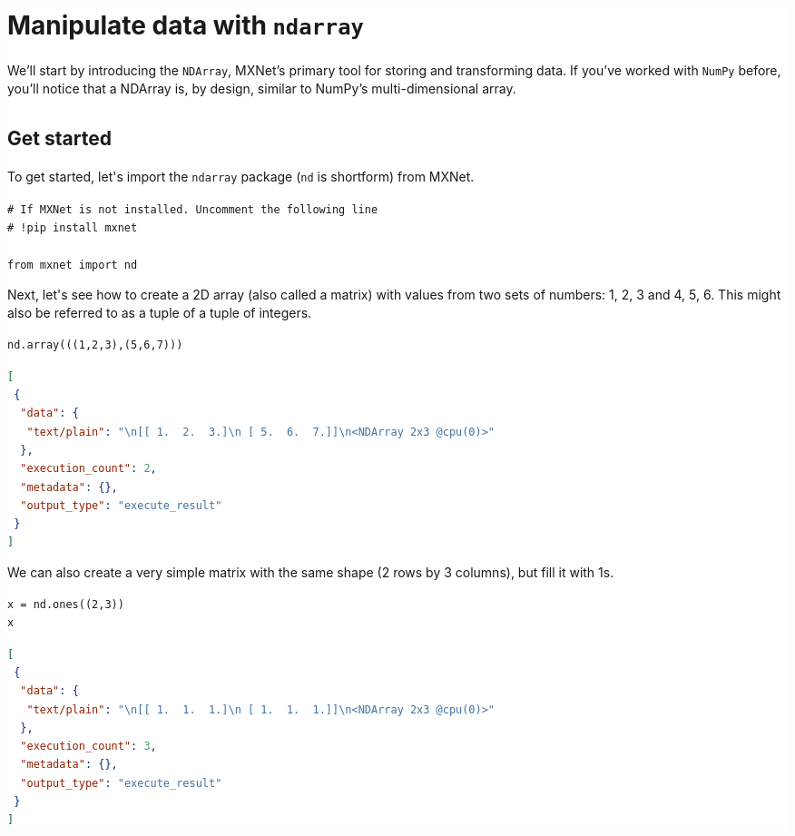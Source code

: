 # Manipulate data with `ndarray`

We’ll start by introducing the `NDArray`, MXNet’s primary tool for storing and transforming data. If you’ve worked with `NumPy` before, you’ll notice that a NDArray is, by design, similar to NumPy’s multi-dimensional array. 

## Get started

To get started, let's import the `ndarray` package (`nd` is shortform) from MXNet.

```{.python .input  n=1}
# If MXNet is not installed. Uncomment the following line
# !pip install mxnet

from mxnet import nd
```

Next, let's see how to create a 2D array (also called a matrix) with values from two sets of numbers: 1, 2, 3 and 4, 5, 6. This might also be referred to as a tuple of a tuple of integers.

```{.python .input  n=2}
nd.array(((1,2,3),(5,6,7)))
```

```{.json .output n=2}
[
 {
  "data": {
   "text/plain": "\n[[ 1.  2.  3.]\n [ 5.  6.  7.]]\n<NDArray 2x3 @cpu(0)>"
  },
  "execution_count": 2,
  "metadata": {},
  "output_type": "execute_result"
 }
]
```

We can also create a very simple matrix with the same shape (2 rows by 3 columns), but fill it with 1s.

```{.python .input  n=3}
x = nd.ones((2,3))
x
```

```{.json .output n=3}
[
 {
  "data": {
   "text/plain": "\n[[ 1.  1.  1.]\n [ 1.  1.  1.]]\n<NDArray 2x3 @cpu(0)>"
  },
  "execution_count": 3,
  "metadata": {},
  "output_type": "execute_result"
 }
]
```
